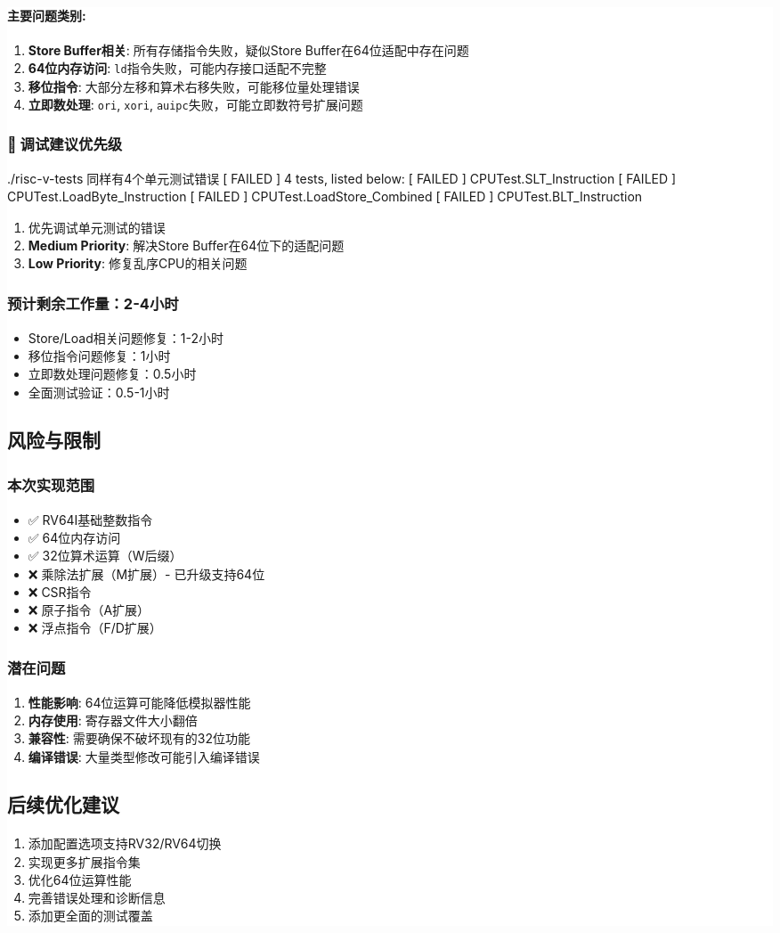 #### 主要问题类别:
1. **Store Buffer相关**: 所有存储指令失败，疑似Store Buffer在64位适配中存在问题
2. **64位内存访问**: `ld`指令失败，可能内存接口适配不完整  
3. **移位指令**: 大部分左移和算术右移失败，可能移位量处理错误
4. **立即数处理**: `ori`, `xori`, `auipc`失败，可能立即数符号扩展问题

### 📝 调试建议优先级

./risc-v-tests 同样有4个单元测试错误
[  FAILED  ] 4 tests, listed below:
[  FAILED  ] CPUTest.SLT_Instruction
[  FAILED  ] CPUTest.LoadByte_Instruction
[  FAILED  ] CPUTest.LoadStore_Combined
[  FAILED  ] CPUTest.BLT_Instruction

1. 优先调试单元测试的错误
2. **Medium Priority**: 解决Store Buffer在64位下的适配问题  
3. **Low Priority**: 修复乱序CPU的相关问题

### 预计剩余工作量：2-4小时
- Store/Load相关问题修复：1-2小时
- 移位指令问题修复：1小时
- 立即数处理问题修复：0.5小时  
- 全面测试验证：0.5-1小时

## 风险与限制

### 本次实现范围
- ✅ RV64I基础整数指令
- ✅ 64位内存访问
- ✅ 32位算术运算（W后缀）
- ❌ 乘除法扩展（M扩展）- 已升级支持64位
- ❌ CSR指令
- ❌ 原子指令（A扩展）
- ❌ 浮点指令（F/D扩展）

### 潜在问题
1. **性能影响**: 64位运算可能降低模拟器性能
2. **内存使用**: 寄存器文件大小翻倍
3. **兼容性**: 需要确保不破坏现有的32位功能
4. **编译错误**: 大量类型修改可能引入编译错误

## 后续优化建议
1. 添加配置选项支持RV32/RV64切换
2. 实现更多扩展指令集
3. 优化64位运算性能
4. 完善错误处理和诊断信息
5. 添加更全面的测试覆盖